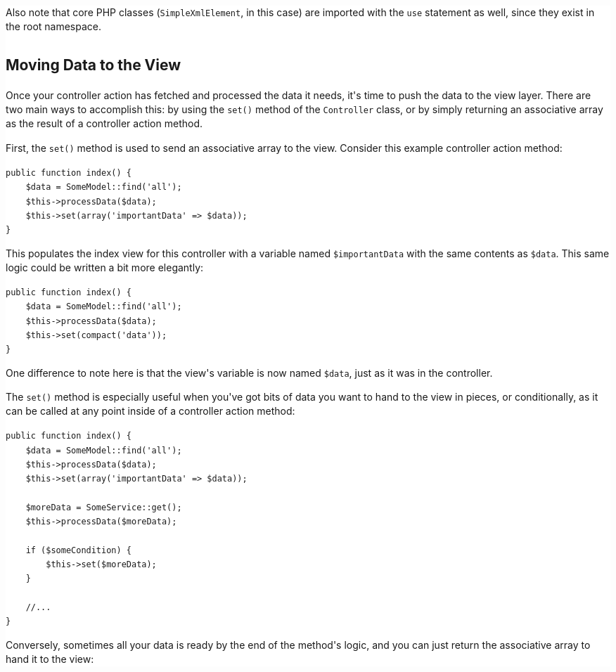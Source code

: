 Also note that core PHP classes (`SimpleXmlElement`, in this case) are imported with the `use` statement as well, since they exist in the root namespace.

## Moving Data to the View

Once your controller action has fetched and processed the data it needs, it's time to push the data to the view layer. There are two main ways to accomplish this: by using the `set()` method of the `Controller` class, or by simply returning an associative array as the result of a controller action method.

First, the `set()` method is used to send an associative array to the view. Consider this example controller action method:

```
public function index() {
	$data = SomeModel::find('all');
	$this->processData($data);
	$this->set(array('importantData' => $data));
}
```

This populates the index view for this controller with a variable named `$importantData` with the same contents as `$data`. This same logic could be written a bit more elegantly:

```
public function index() {
	$data = SomeModel::find('all');
	$this->processData($data);
	$this->set(compact('data'));
}
```

One difference to note here is that the view's variable is now named `$data`, just as it was in the controller.

The `set()` method is especially useful when you've got bits of data you want to hand to the view in pieces, or conditionally, as it can be called at any point inside of a controller action method:

```
public function index() {
	$data = SomeModel::find('all');
	$this->processData($data);
	$this->set(array('importantData' => $data));

	$moreData = SomeService::get();
	$this->processData($moreData);

	if ($someCondition) {
		$this->set($moreData);
	}

	//...
}
```

Conversely, sometimes all your data is ready by the end of the method's logic, and you can just return the associative array to hand it to the view:
